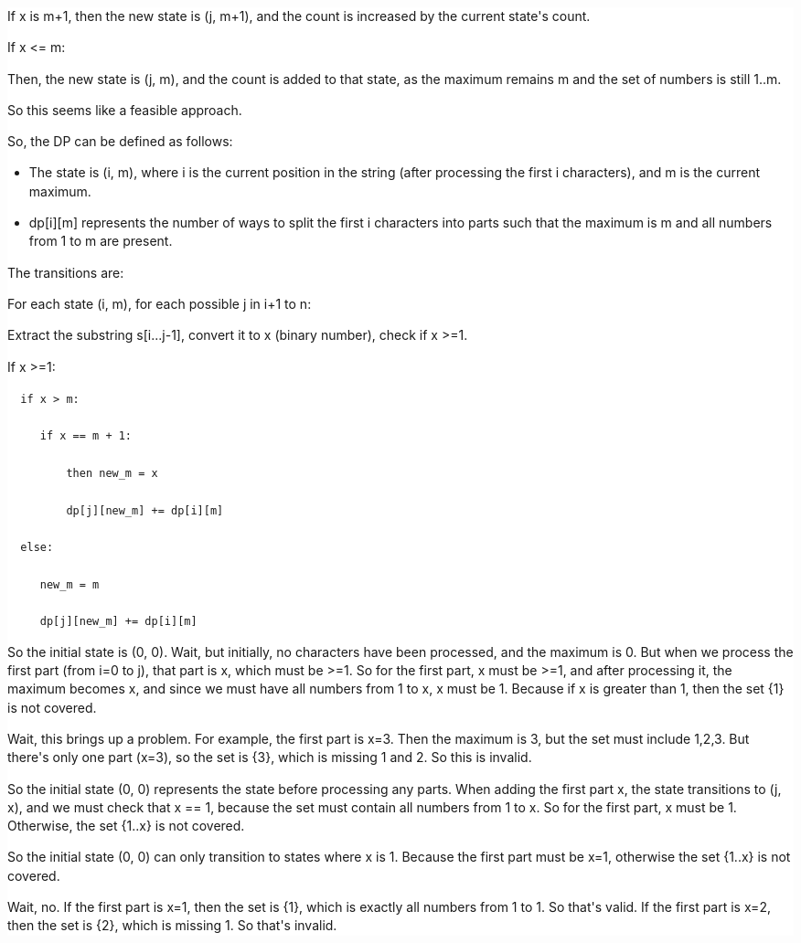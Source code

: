 If x is m+1, then the new state is (j, m+1), and the count is increased by the current state's count.

If x <= m:

   Then, the new state is (j, m), and the count is added to that state, as the maximum remains m and the set of numbers is still 1..m.

So this seems like a feasible approach.

So, the DP can be defined as follows:

- The state is (i, m), where i is the current position in the string (after processing the first i characters), and m is the current maximum.

- dp[i][m] represents the number of ways to split the first i characters into parts such that the maximum is m and all numbers from 1 to m are present.

The transitions are:

For each state (i, m), for each possible j in i+1 to n:

   Extract the substring s[i...j-1], convert it to x (binary number), check if x >=1.

   If x >=1:

      if x > m:

         if x == m + 1:

             then new_m = x

             dp[j][new_m] += dp[i][m]

      else:

         new_m = m

         dp[j][new_m] += dp[i][m]

So the initial state is (0, 0). Wait, but initially, no characters have been processed, and the maximum is 0. But when we process the first part (from i=0 to j), that part is x, which must be >=1. So for the first part, x must be >=1, and after processing it, the maximum becomes x, and since we must have all numbers from 1 to x, x must be 1. Because if x is greater than 1, then the set {1} is not covered.

Wait, this brings up a problem. For example, the first part is x=3. Then the maximum is 3, but the set must include 1,2,3. But there's only one part (x=3), so the set is {3}, which is missing 1 and 2. So this is invalid.

So the initial state (0, 0) represents the state before processing any parts. When adding the first part x, the state transitions to (j, x), and we must check that x == 1, because the set must contain all numbers from 1 to x. So for the first part, x must be 1. Otherwise, the set {1..x} is not covered.

So the initial state (0, 0) can only transition to states where x is 1. Because the first part must be x=1, otherwise the set {1..x} is not covered.

Wait, no. If the first part is x=1, then the set is {1}, which is exactly all numbers from 1 to 1. So that's valid. If the first part is x=2, then the set is {2}, which is missing 1. So that's invalid.
